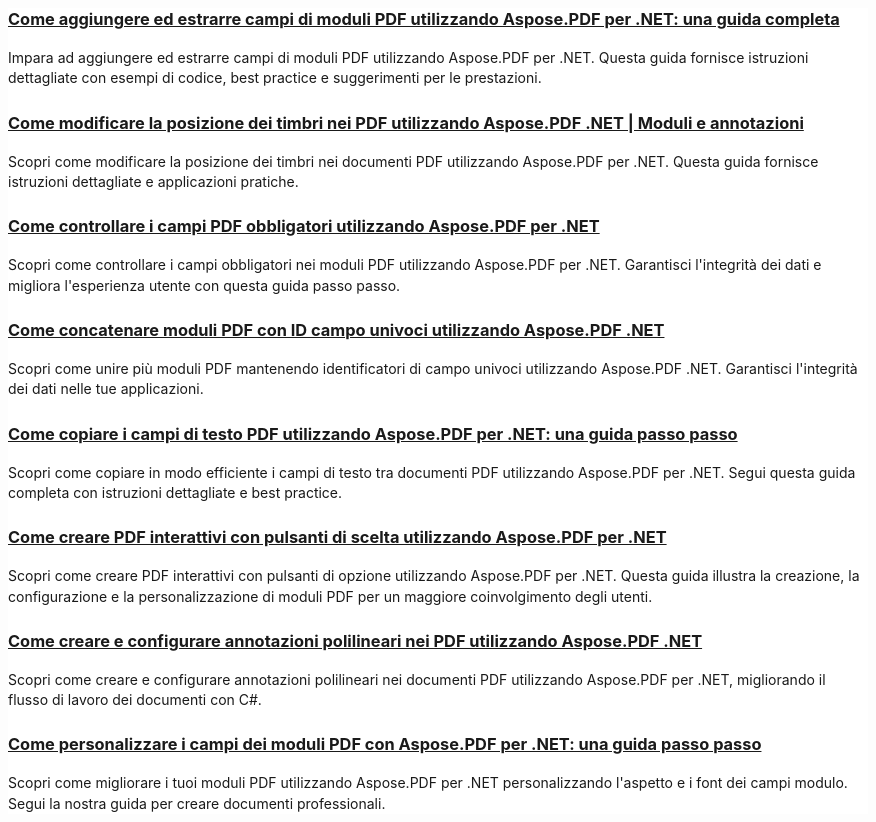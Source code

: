 ### [Come aggiungere ed estrarre campi di moduli PDF utilizzando Aspose.PDF per .NET: una guida completa](./manage-pdf-form-fields-aspose-dotnet/)
Impara ad aggiungere ed estrarre campi di moduli PDF utilizzando Aspose.PDF per .NET. Questa guida fornisce istruzioni dettagliate con esempi di codice, best practice e suggerimenti per le prestazioni.

### [Come modificare la posizione dei timbri nei PDF utilizzando Aspose.PDF .NET | Moduli e annotazioni](./change-stamp-positions-aspose-pdf-dotnet/)
Scopri come modificare la posizione dei timbri nei documenti PDF utilizzando Aspose.PDF per .NET. Questa guida fornisce istruzioni dettagliate e applicazioni pratiche.

### [Come controllare i campi PDF obbligatori utilizzando Aspose.PDF per .NET](./check-required-fields-aspose-pdf-dotnet/)
Scopri come controllare i campi obbligatori nei moduli PDF utilizzando Aspose.PDF per .NET. Garantisci l'integrità dei dati e migliora l'esperienza utente con questa guida passo passo.

### [Come concatenare moduli PDF con ID campo univoci utilizzando Aspose.PDF .NET](./aspose-pdf-net-unique-pdf-form-concatenation/)
Scopri come unire più moduli PDF mantenendo identificatori di campo univoci utilizzando Aspose.PDF .NET. Garantisci l'integrità dei dati nelle tue applicazioni.

### [Come copiare i campi di testo PDF utilizzando Aspose.PDF per .NET: una guida passo passo](./copy-pdf-text-fields-aspose-pdf-dotnet-guide/)
Scopri come copiare in modo efficiente i campi di testo tra documenti PDF utilizzando Aspose.PDF per .NET. Segui questa guida completa con istruzioni dettagliate e best practice.

### [Come creare PDF interattivi con pulsanti di scelta utilizzando Aspose.PDF per .NET](./create-interactive-pdfs-radio-buttons-aspose-pdf-dotnet/)
Scopri come creare PDF interattivi con pulsanti di opzione utilizzando Aspose.PDF per .NET. Questa guida illustra la creazione, la configurazione e la personalizzazione di moduli PDF per un maggiore coinvolgimento degli utenti.

### [Come creare e configurare annotazioni polilineari nei PDF utilizzando Aspose.PDF .NET](./create-configure-polyline-annotations-aspose-pdf-net/)
Scopri come creare e configurare annotazioni polilineari nei documenti PDF utilizzando Aspose.PDF per .NET, migliorando il flusso di lavoro dei documenti con C#.

### [Come personalizzare i campi dei moduli PDF con Aspose.PDF per .NET: una guida passo passo](./customize-pdf-form-fields-aspose-dotnet/)
Scopri come migliorare i tuoi moduli PDF utilizzando Aspose.PDF per .NET personalizzando l'aspetto e i font dei campi modulo. Segui la nostra guida per creare documenti professionali.
